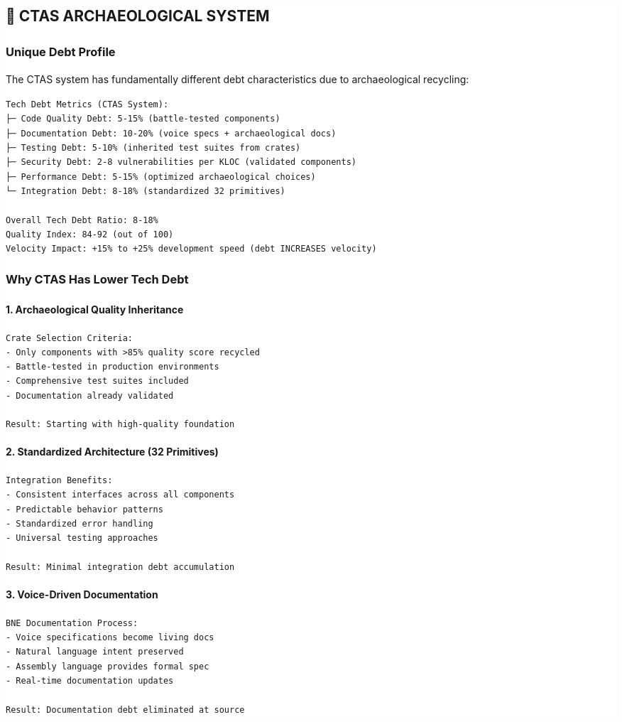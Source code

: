 ## 🎯 **CTAS ARCHAEOLOGICAL SYSTEM**

### **Unique Debt Profile**
The CTAS system has fundamentally different debt characteristics due to archaeological recycling:

```
Tech Debt Metrics (CTAS System):
├─ Code Quality Debt: 5-15% (battle-tested components)
├─ Documentation Debt: 10-20% (voice specs + archaeological docs)
├─ Testing Debt: 5-10% (inherited test suites from crates)
├─ Security Debt: 2-8 vulnerabilities per KLOC (validated components)
├─ Performance Debt: 5-15% (optimized archaeological choices)
└─ Integration Debt: 8-18% (standardized 32 primitives)

Overall Tech Debt Ratio: 8-18%
Quality Index: 84-92 (out of 100)
Velocity Impact: +15% to +25% development speed (debt INCREASES velocity)
```

### **Why CTAS Has Lower Tech Debt**

#### **1. Archaeological Quality Inheritance**
```
Crate Selection Criteria:
- Only components with >85% quality score recycled
- Battle-tested in production environments
- Comprehensive test suites included
- Documentation already validated

Result: Starting with high-quality foundation
```

#### **2. Standardized Architecture (32 Primitives)**
```
Integration Benefits:
- Consistent interfaces across all components
- Predictable behavior patterns
- Standardized error handling
- Universal testing approaches

Result: Minimal integration debt accumulation
```

#### **3. Voice-Driven Documentation**
```
BNE Documentation Process:
- Voice specifications become living docs
- Natural language intent preserved
- Assembly language provides formal spec
- Real-time documentation updates

Result: Documentation debt eliminated at source
```
